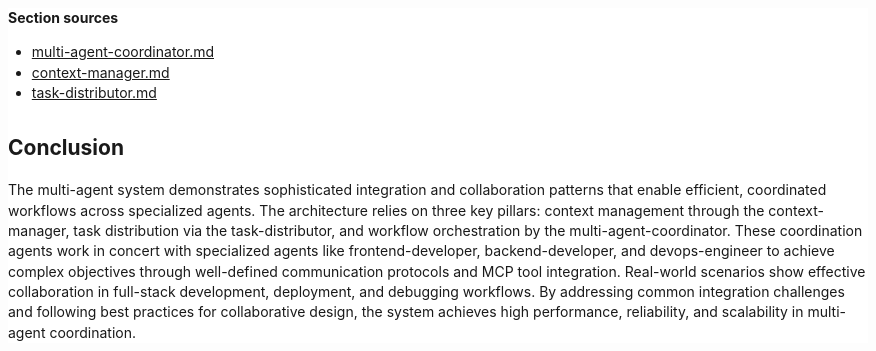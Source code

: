 **Section sources**
- [multi-agent-coordinator.md](file://multi-agent-coordinator.md)
- [context-manager.md](file://context-manager.md)
- [task-distributor.md](file://task-distributor.md)

## Conclusion
The multi-agent system demonstrates sophisticated integration and collaboration patterns that enable efficient, coordinated workflows across specialized agents. The architecture relies on three key pillars: context management through the context-manager, task distribution via the task-distributor, and workflow orchestration by the multi-agent-coordinator. These coordination agents work in concert with specialized agents like frontend-developer, backend-developer, and devops-engineer to achieve complex objectives through well-defined communication protocols and MCP tool integration. Real-world scenarios show effective collaboration in full-stack development, deployment, and debugging workflows. By addressing common integration challenges and following best practices for collaborative design, the system achieves high performance, reliability, and scalability in multi-agent coordination.